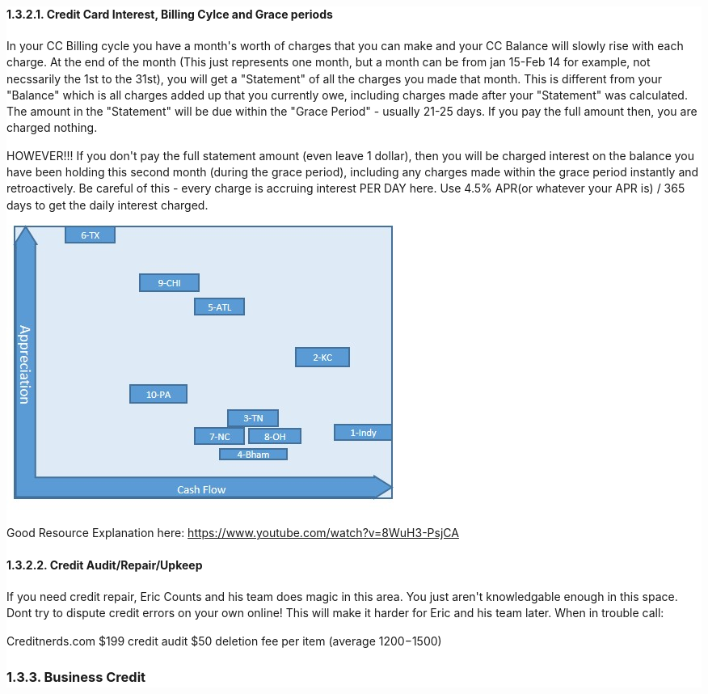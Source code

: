 #### 1.3.2.1. Credit Card Interest, Billing Cylce and Grace periods

In your CC Billing cycle you have a month's worth of charges that you can make and your CC Balance will slowly rise with each charge. At the end of the month (This just represents one month, but a month can be from jan 15-Feb 14 for example, not necssarily the 1st to the 31st), you will get a "Statement" of all the charges you made that month. This is different from your "Balance" which is all charges added up that you currently owe, including charges made after your "Statement" was calculated. The amount in the "Statement" will be due within the "Grace Period" - usually 21-25 days. If you pay the full amount then, you are charged nothing.

HOWEVER!!! If you don't pay the full statement amount (even leave 1 dollar), then you will be charged interest on the balance you have been holding this second month (during the grace period), including any charges made within the grace period instantly and retroactively. Be careful of this - every charge is accruing interest PER DAY here. Use 4.5% APR(or whatever your APR is) / 365 days to get the daily interest charged.

![](lib/Turnkey-heat-map-8-16.jpg)

Good Resource Explanation here:
https://www.youtube.com/watch?v=8WuH3-PsjCA

#### 1.3.2.2. Credit Audit/Repair/Upkeep

If you need credit repair, Eric Counts and his team does magic in this area. You just aren't knowledgable enough in this space. Dont try to dispute credit errors on your own online! This will make it harder for Eric and his team later. When in trouble call:

Creditnerds.com
$199 credit audit
$50 deletion fee per item
(average $1200-$1500)

### 1.3.3. Business Credit
